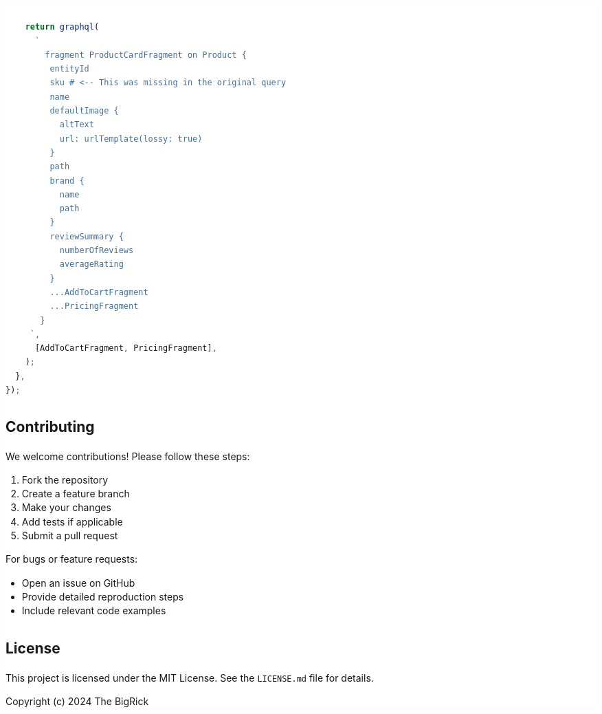 ```typescript

    return graphql(
      `
        fragment ProductCardFragment on Product {
         entityId
         sku # <-- This was missing in the original query
         name
         defaultImage {
           altText
           url: urlTemplate(lossy: true)
         }
         path
         brand {
           name
           path
         }
         reviewSummary {
           numberOfReviews
           averageRating
         }
         ...AddToCartFragment
         ...PricingFragment
       }
     `,
      [AddToCartFragment, PricingFragment],
    );
  },
});
```

## Contributing

We welcome contributions! Please follow these steps:

1. Fork the repository
2. Create a feature branch
3. Make your changes
4. Add tests if applicable
5. Submit a pull request

For bugs or feature requests:

- Open an issue on GitHub
- Provide detailed reproduction steps
- Include relevant code examples

## License

This project is licensed under the MIT License. See the `LICENSE.md` file for details.

Copyright (c) 2024 The BigRick
